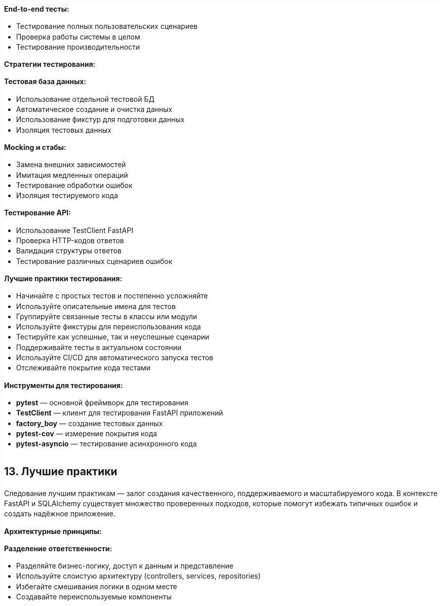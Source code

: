 **End-to-end тесты:**
- Тестирование полных пользовательских сценариев
- Проверка работы системы в целом
- Тестирование производительности

**Стратегии тестирования:**

**Тестовая база данных:**
- Использование отдельной тестовой БД
- Автоматическое создание и очистка данных
- Использование фикстур для подготовки данных
- Изоляция тестовых данных

**Mocking и стабы:**
- Замена внешних зависимостей
- Имитация медленных операций
- Тестирование обработки ошибок
- Изоляция тестируемого кода

**Тестирование API:**
- Использование TestClient FastAPI
- Проверка HTTP-кодов ответов
- Валидация структуры ответов
- Тестирование различных сценариев ошибок

**Лучшие практики тестирования:**

- Начинайте с простых тестов и постепенно усложняйте
- Используйте описательные имена для тестов
- Группируйте связанные тесты в классы или модули
- Используйте фикстуры для переиспользования кода
- Тестируйте как успешные, так и неуспешные сценарии
- Поддерживайте тесты в актуальном состоянии
- Используйте CI/CD для автоматического запуска тестов
- Отслеживайте покрытие кода тестами

**Инструменты для тестирования:**

- **pytest** — основной фреймворк для тестирования
- **TestClient** — клиент для тестирования FastAPI приложений
- **factory_boy** — создание тестовых данных
- **pytest-cov** — измерение покрытия кода
- **pytest-asyncio** — тестирование асинхронного кода

## 13. Лучшие практики

Следование лучшим практикам — залог создания качественного, поддерживаемого и масштабируемого кода. В контексте FastAPI и SQLAlchemy существует множество проверенных подходов, которые помогут избежать типичных ошибок и создать надёжное приложение.

**Архитектурные принципы:**

**Разделение ответственности:**
- Разделяйте бизнес-логику, доступ к данным и представление
- Используйте слоистую архитектуру (controllers, services, repositories)
- Избегайте смешивания логики в одном месте
- Создавайте переиспользуемые компоненты
